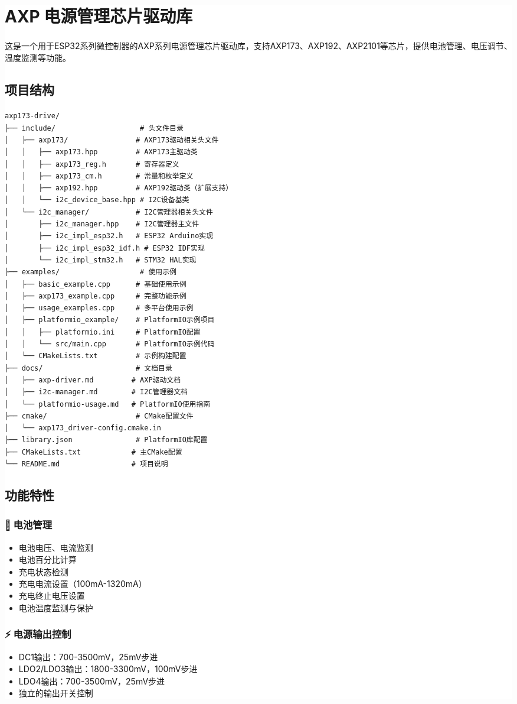 # AXP 电源管理芯片驱动库

这是一个用于ESP32系列微控制器的AXP系列电源管理芯片驱动库，支持AXP173、AXP192、AXP2101等芯片，提供电池管理、电压调节、温度监测等功能。

## 项目结构

```
axp173-drive/
├── include/                    # 头文件目录
│   ├── axp173/                # AXP173驱动相关头文件
│   │   ├── axp173.hpp         # AXP173主驱动类
│   │   ├── axp173_reg.h       # 寄存器定义
│   │   ├── axp173_cm.h        # 常量和枚举定义
│   │   ├── axp192.hpp         # AXP192驱动类（扩展支持）
│   │   └── i2c_device_base.hpp # I2C设备基类
│   └── i2c_manager/           # I2C管理器相关头文件
│       ├── i2c_manager.hpp    # I2C管理器主文件
│       ├── i2c_impl_esp32.h   # ESP32 Arduino实现
│       ├── i2c_impl_esp32_idf.h # ESP32 IDF实现
│       └── i2c_impl_stm32.h   # STM32 HAL实现
├── examples/                   # 使用示例
│   ├── basic_example.cpp      # 基础使用示例
│   ├── axp173_example.cpp     # 完整功能示例
│   ├── usage_examples.cpp     # 多平台使用示例
│   ├── platformio_example/    # PlatformIO示例项目
│   │   ├── platformio.ini     # PlatformIO配置
│   │   └── src/main.cpp       # PlatformIO示例代码
│   └── CMakeLists.txt         # 示例构建配置
├── docs/                      # 文档目录
│   ├── axp-driver.md         # AXP驱动文档
│   ├── i2c-manager.md        # I2C管理器文档
│   └── platformio-usage.md   # PlatformIO使用指南
├── cmake/                     # CMake配置文件
│   └── axp173_driver-config.cmake.in
├── library.json               # PlatformIO库配置
├── CMakeLists.txt            # 主CMake配置
└── README.md                 # 项目说明
```

## 功能特性

### 🔋 电池管理
- 电池电压、电流监测
- 电池百分比计算
- 充电状态检测
- 充电电流设置（100mA-1320mA）
- 充电终止电压设置
- 电池温度监测与保护

### ⚡ 电源输出控制
- DC1输出：700-3500mV，25mV步进
- LDO2/LDO3输出：1800-3300mV，100mV步进
- LDO4输出：700-3500mV，25mV步进
- 独立的输出开关控制
